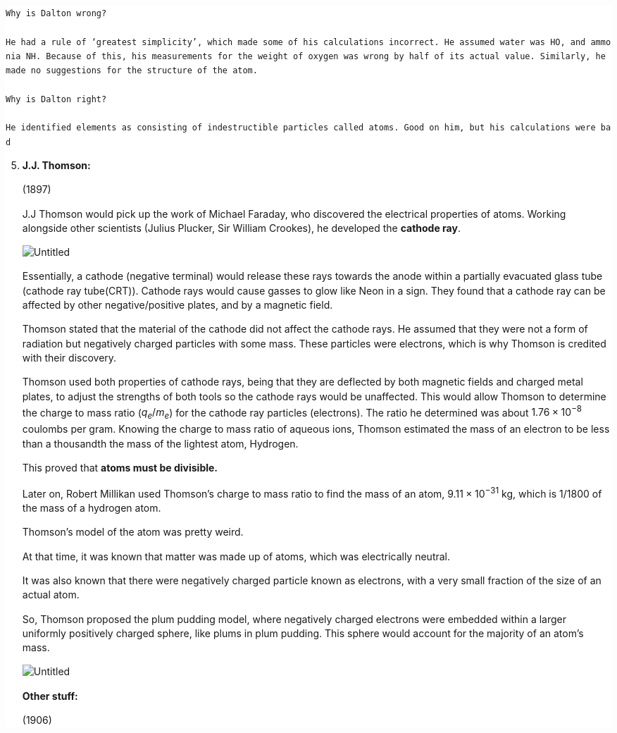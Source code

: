     Why is Dalton wrong?
    
    He had a rule of ‘greatest simplicity’, which made some of his calculations incorrect. He assumed water was HO, and ammonia NH. Because of this, his measurements for the weight of oxygen was wrong by half of its actual value. Similarly, he made no suggestions for the structure of the atom.
    
    Why is Dalton right?
    
    He identified elements as consisting of indestructible particles called atoms. Good on him, but his calculations were bad
    
5.  **J.J. Thomson:**
    
    (1897)
    
    J.J Thomson would pick up the work of Michael Faraday, who discovered the electrical properties of atoms. Working alongside other scientists (Julius Plucker, Sir William Crookes), he developed the **cathode ray**.
    
    ![Untitled](https://s3-us-west-2.amazonaws.com/secure.notion-static.com/603c64be-8d6d-4360-bfe7-8927aba4a658/Untitled.png)
    
    Essentially, a cathode (negative terminal) would release these rays towards the anode within a partially evacuated glass tube (cathode ray tube(CRT)). Cathode rays would cause gasses to glow like Neon in a sign. They found that a cathode ray can be affected by other negative/positive plates, and by a magnetic field.
    
    Thomson stated that the material of the cathode did not affect the cathode rays. He assumed that they were not a form of radiation but negatively charged particles with some mass. These particles were electrons, which is why Thomson is credited with their discovery.
    
    Thomson used both properties of cathode rays, being that they are deflected by both magnetic fields and charged metal plates, to adjust the strengths of both tools so the cathode rays would be unaffected. This would allow Thomson to determine the charge to mass ratio ($q_e/m_e$) for the cathode ray particles (electrons). The ratio he determined was about $1.76 \times 10^{-8}$ coulombs per gram. Knowing the charge to mass ratio of aqueous ions, Thomson estimated the mass of an electron to be less than a thousandth the mass of the lightest atom, Hydrogen.
    
    This proved that **atoms must be divisible.**
    
    Later on, Robert Millikan used Thomson’s charge to mass ratio to find the mass of an atom, $9.11 \times 10^{-31}$ kg, which is 1/1800 of the mass of a hydrogen atom.
    
    Thomson’s model of the atom was pretty weird.
    
    At that time, it was known that matter was made up of atoms, which was electrically neutral.
    
    It was also known that there were negatively charged particle known as electrons, with a very small fraction of the size of an actual atom.
    
    So, Thomson proposed the plum pudding model, where negatively charged electrons were embedded within a larger uniformly positively charged sphere, like plums in plum pudding. This sphere would account for the majority of an atom’s mass.
    
    ![Untitled](https://s3-us-west-2.amazonaws.com/secure.notion-static.com/5053cee3-8a3f-4fed-89d5-1bc9de1f56cd/Untitled.png)
    
    **Other stuff:**
    
    (1906)
    